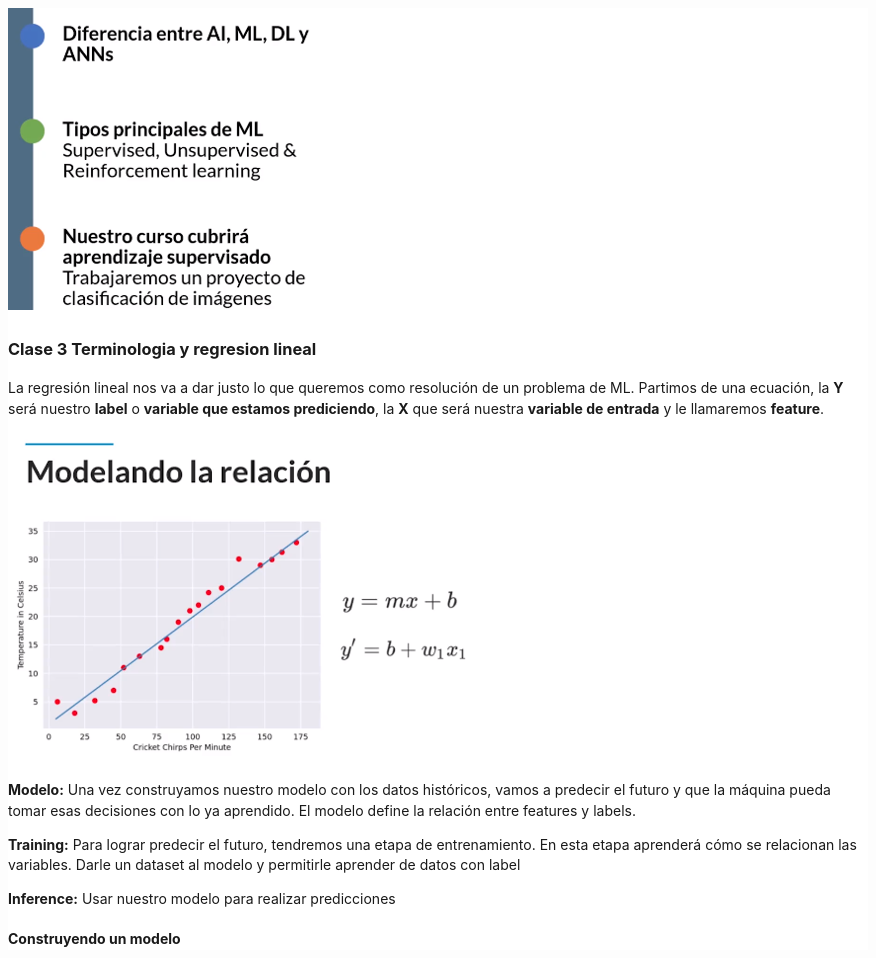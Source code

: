 ![resumen_clase](src/resumen_clase.png)

### Clase 3 Terminologia y regresion lineal

La regresión lineal nos va a dar justo lo que queremos como resolución de un problema de ML. Partimos de una ecuación, la **Y** será nuestro **label** o **variable que estamos prediciendo**, la **X** que será nuestra **variable de entrada** y le llamaremos **feature**.

![modelando_la_relacion](src/modelando_la_relacion.png)

**Modelo:** Una vez construyamos nuestro modelo con los datos históricos, vamos a predecir el futuro y que la máquina pueda tomar esas decisiones con lo ya aprendido. El modelo define la relación entre features y labels.

**Training:** Para lograr predecir el futuro, tendremos una etapa de entrenamiento. En esta etapa aprenderá cómo se relacionan las variables. Darle  un dataset al modelo y permitirle aprender de datos con label

**Inference:** Usar nuestro modelo para realizar predicciones

#### Construyendo un modelo
